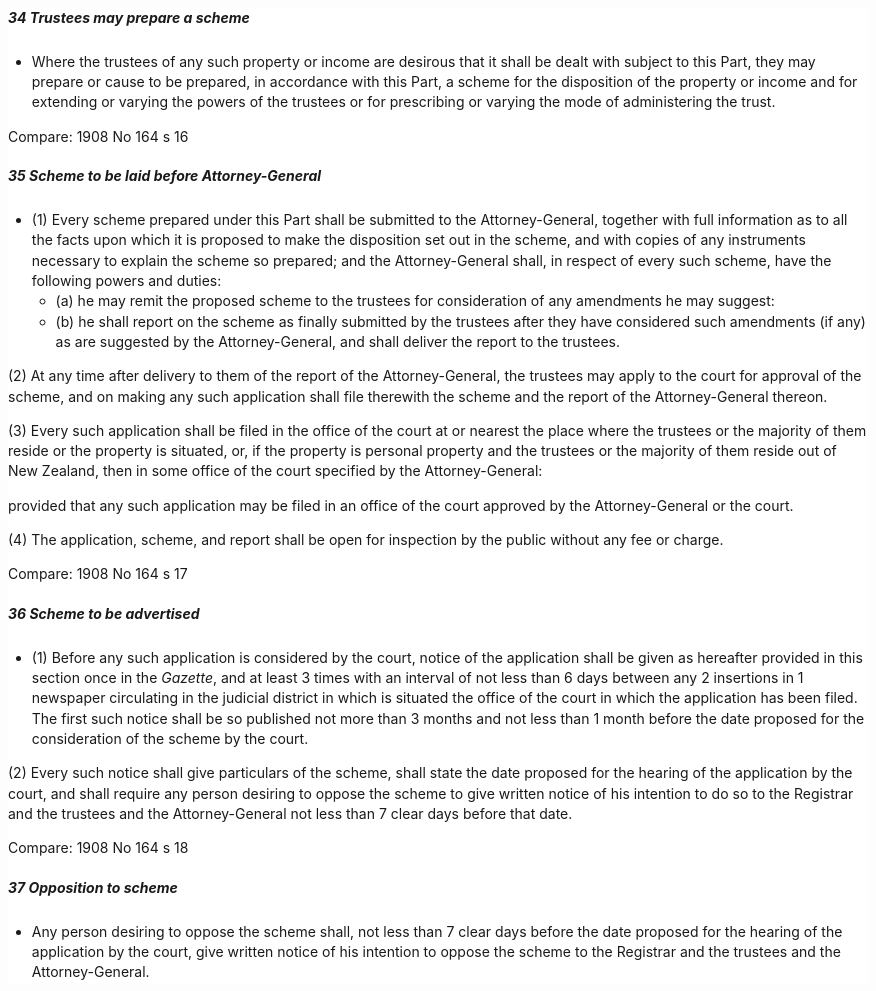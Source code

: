 ##### 34 Trustees may prepare a scheme

* Where the trustees of any such property or income are desirous that it shall be dealt with subject to this Part, they may prepare or cause to be prepared, in accordance with this Part, a scheme for the disposition of the property or income and for extending or varying the powers of the trustees or for prescribing or varying the mode of administering the trust.

Compare: 1908 No 164 s 16

##### 35 Scheme to be laid before Attorney-General

* (1) Every scheme prepared under this Part shall be submitted to the Attorney-General, together with full information as to all the facts upon which it is proposed to make the disposition set out in the scheme, and with copies of any instruments necessary to explain the scheme so prepared; and the Attorney-General shall, in respect of every such scheme, have the following powers and duties:
  * (a) he may remit the proposed scheme to the trustees for consideration of any amendments he may suggest:
  * (b) he shall report on the scheme as finally submitted by the trustees after they have considered such amendments (if any) as are suggested by the Attorney-General, and shall deliver the report to the trustees.

(2) At any time after delivery to them of the report of the Attorney-General, the trustees may apply to the court for approval of the scheme, and on making any such application shall file therewith the scheme and the report of the Attorney-General thereon.

(3) Every such application shall be filed in the office of the court at or nearest the place where the trustees or the majority of them reside or the property is situated, or, if the property is personal property and the trustees or the majority of them reside out of New Zealand, then in some office of the court specified by the Attorney-General:

provided that any such application may be filed in an office of the court approved by the Attorney-General or the court.

(4) The application, scheme, and report shall be open for inspection by the public without any fee or charge.

Compare: 1908 No 164 s 17

##### 36 Scheme to be advertised

* (1) Before any such application is considered by the court, notice of the application shall be given as hereafter provided in this section once in the _Gazette_, and at least 3 times with an interval of not less than 6 days between any 2 insertions in 1 newspaper circulating in the judicial district in which is situated the office of the court in which the application has been filed. The first such notice shall be so published not more than 3 months and not less than 1 month before the date proposed for the consideration of the scheme by the court.

(2) Every such notice shall give particulars of the scheme, shall state the date proposed for the hearing of the application by the court, and shall require any person desiring to oppose the scheme to give written notice of his intention to do so to the Registrar and the trustees and the Attorney-General not less than 7 clear days before that date.

Compare: 1908 No 164 s 18

##### 37 Opposition to scheme

* Any person desiring to oppose the scheme shall, not less than 7 clear days before the date proposed for the hearing of the application by the court, give written notice of his intention to oppose the scheme to the Registrar and the trustees and the Attorney-General.
